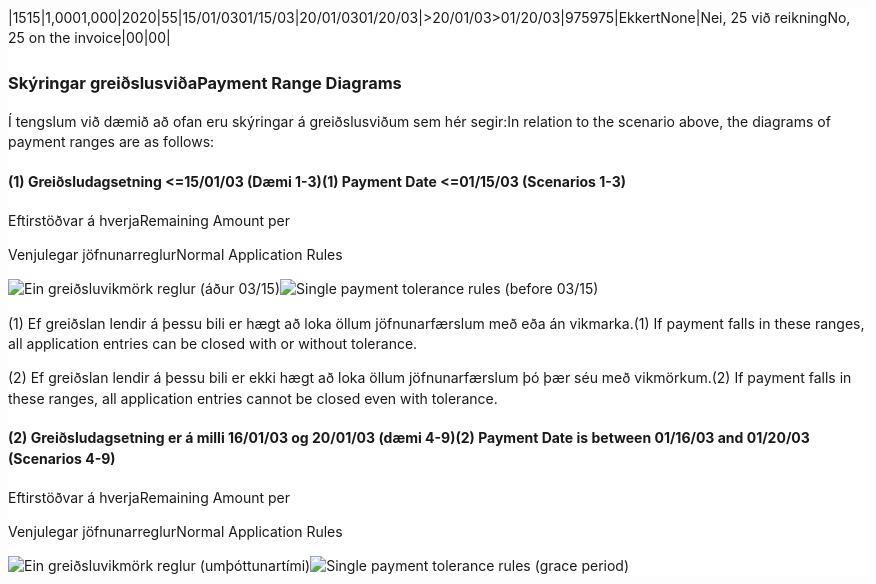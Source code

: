 |<span data-ttu-id="a6e42-395">15</span><span class="sxs-lookup"><span data-stu-id="a6e42-395">15</span></span>|<span data-ttu-id="a6e42-396">1,000</span><span class="sxs-lookup"><span data-stu-id="a6e42-396">1,000</span></span>|<span data-ttu-id="a6e42-397">20</span><span class="sxs-lookup"><span data-stu-id="a6e42-397">20</span></span>|<span data-ttu-id="a6e42-398">5</span><span class="sxs-lookup"><span data-stu-id="a6e42-398">5</span></span>|<span data-ttu-id="a6e42-399">15/01/03</span><span class="sxs-lookup"><span data-stu-id="a6e42-399">01/15/03</span></span>|<span data-ttu-id="a6e42-400">20/01/03</span><span class="sxs-lookup"><span data-stu-id="a6e42-400">01/20/03</span></span>|<span data-ttu-id="a6e42-401">>20/01/03</span><span class="sxs-lookup"><span data-stu-id="a6e42-401">>01/20/03</span></span>|<span data-ttu-id="a6e42-402">975</span><span class="sxs-lookup"><span data-stu-id="a6e42-402">975</span></span>|<span data-ttu-id="a6e42-403">Ekkert</span><span class="sxs-lookup"><span data-stu-id="a6e42-403">None</span></span>|<span data-ttu-id="a6e42-404">Nei, 25 við reikning</span><span class="sxs-lookup"><span data-stu-id="a6e42-404">No, 25 on the invoice</span></span>|<span data-ttu-id="a6e42-405">0</span><span class="sxs-lookup"><span data-stu-id="a6e42-405">0</span></span>|<span data-ttu-id="a6e42-406">0</span><span class="sxs-lookup"><span data-stu-id="a6e42-406">0</span></span>|  

### <a name="payment-range-diagrams"></a><span data-ttu-id="a6e42-407">Skýringar greiðslusviða</span><span class="sxs-lookup"><span data-stu-id="a6e42-407">Payment Range Diagrams</span></span>  
<span data-ttu-id="a6e42-408">Í tengslum við dæmið að ofan eru skýringar á greiðslusviðum sem hér segir:</span><span class="sxs-lookup"><span data-stu-id="a6e42-408">In relation to the scenario above, the diagrams of payment ranges are as follows:</span></span>  

#### <a name="1-payment-date-011503-scenarios-1-3"></a><span data-ttu-id="a6e42-409">(1) Greiðsludagsetning <=15/01/03 (Dæmi 1-3)</span><span class="sxs-lookup"><span data-stu-id="a6e42-409">(1) Payment Date <=01/15/03 (Scenarios 1-3)</span></span>  
<span data-ttu-id="a6e42-410">Eftirstöðvar á hverja</span><span class="sxs-lookup"><span data-stu-id="a6e42-410">Remaining Amount per</span></span>  

<span data-ttu-id="a6e42-411">Venjulegar jöfnunarreglur</span><span class="sxs-lookup"><span data-stu-id="a6e42-411">Normal Application Rules</span></span>  

<span data-ttu-id="a6e42-412">![Ein greiðsluvikmörk reglur &#40;áður 03&#47;15&#41;](media/singlePmtTolRules(Pre1503).gif "EinGreVikmReglur(Pre1503)")</span><span class="sxs-lookup"><span data-stu-id="a6e42-412">![Single payment tolerance rules &#40;before 03&#47;15&#41;](media/singlePmtTolRules(Pre1503).gif "singlePmtTolRules(Pre1503)")</span></span>  

<span data-ttu-id="a6e42-413">(1) Ef greiðslan lendir á þessu bili er hægt að loka öllum jöfnunarfærslum með eða án vikmarka.</span><span class="sxs-lookup"><span data-stu-id="a6e42-413">(1) If payment falls in these ranges, all application entries can be closed with or without tolerance.</span></span>  

<span data-ttu-id="a6e42-414">(2) Ef greiðslan lendir á þessu bili er ekki hægt að loka öllum jöfnunarfærslum þó þær séu með vikmörkum.</span><span class="sxs-lookup"><span data-stu-id="a6e42-414">(2) If payment falls in these ranges, all application entries cannot be closed even with tolerance.</span></span>  

#### <a name="2-payment-date-is-between-011603-and-012003-scenarios-4-9"></a><span data-ttu-id="a6e42-415">(2) Greiðsludagsetning er á milli 16/01/03 og 20/01/03 (dæmi 4-9)</span><span class="sxs-lookup"><span data-stu-id="a6e42-415">(2) Payment Date is between 01/16/03 and 01/20/03 (Scenarios 4-9)</span></span>  
<span data-ttu-id="a6e42-416">Eftirstöðvar á hverja</span><span class="sxs-lookup"><span data-stu-id="a6e42-416">Remaining Amount per</span></span>  

<span data-ttu-id="a6e42-417">Venjulegar jöfnunarreglur</span><span class="sxs-lookup"><span data-stu-id="a6e42-417">Normal Application Rules</span></span>  

<span data-ttu-id="a6e42-418">![Ein greiðsluvikmörk reglur &#40;umþóttunartími&#41;](media/singlePmtTolRules(GracePeriod).gif "EinGreVikmReglur(UmþóttunarTími)")</span><span class="sxs-lookup"><span data-stu-id="a6e42-418">![Single payment tolerance rules &#40;grace period&#41;](media/singlePmtTolRules(GracePeriod).gif "singlePmtTolRules(GracePeriod)")</span></span>  
